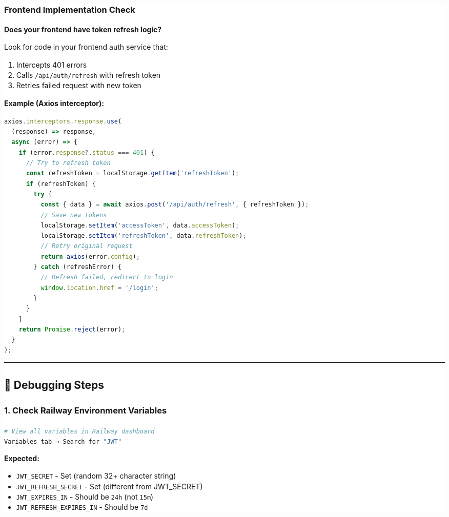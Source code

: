 ### Frontend Implementation Check

**Does your frontend have token refresh logic?**

Look for code in your frontend auth service that:
1. Intercepts 401 errors
2. Calls `/api/auth/refresh` with refresh token
3. Retries failed request with new token

**Example (Axios interceptor):**
```typescript
axios.interceptors.response.use(
  (response) => response,
  async (error) => {
    if (error.response?.status === 401) {
      // Try to refresh token
      const refreshToken = localStorage.getItem('refreshToken');
      if (refreshToken) {
        try {
          const { data } = await axios.post('/api/auth/refresh', { refreshToken });
          // Save new tokens
          localStorage.setItem('accessToken', data.accessToken);
          localStorage.setItem('refreshToken', data.refreshToken);
          // Retry original request
          return axios(error.config);
        } catch (refreshError) {
          // Refresh failed, redirect to login
          window.location.href = '/login';
        }
      }
    }
    return Promise.reject(error);
  }
);
```

---

## 🐛 Debugging Steps

### 1. Check Railway Environment Variables

```bash
# View all variables in Railway dashboard
Variables tab → Search for "JWT"
```

**Expected:**
- `JWT_SECRET` - Set (random 32+ character string)
- `JWT_REFRESH_SECRET` - Set (different from JWT_SECRET)
- `JWT_EXPIRES_IN` - Should be `24h` (not `15m`)
- `JWT_REFRESH_EXPIRES_IN` - Should be `7d`
